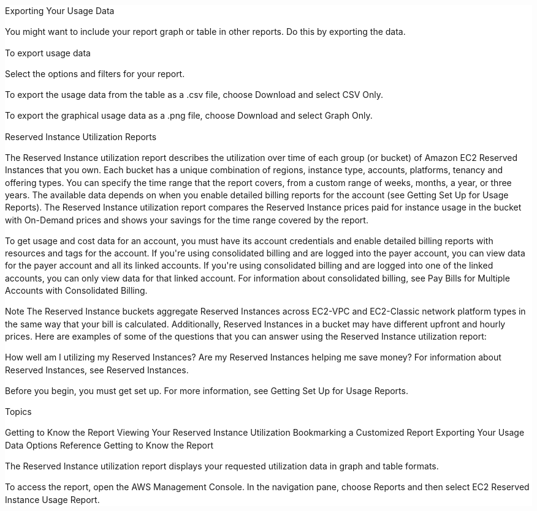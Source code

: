Exporting Your Usage Data

You might want to include your report graph or table in other reports. Do this by exporting the data.

To export usage data

Select the options and filters for your report.

To export the usage data from the table as a .csv file, choose Download and select CSV Only.

To export the graphical usage data as a .png file, choose Download and select Graph Only.

Reserved Instance Utilization Reports

The Reserved Instance utilization report describes the utilization over time of each group (or bucket) of Amazon EC2 Reserved Instances that you own. Each bucket has a unique combination of regions, instance type, accounts, platforms, tenancy and offering types. You can specify the time range that the report covers, from a custom range of weeks, months, a year, or three years. The available data depends on when you enable detailed billing reports for the account (see Getting Set Up for Usage Reports). The Reserved Instance utilization report compares the Reserved Instance prices paid for instance usage in the bucket with On-Demand prices and shows your savings for the time range covered by the report.

To get usage and cost data for an account, you must have its account credentials and enable detailed billing reports with resources and tags for the account. If you're using consolidated billing and are logged into the payer account, you can view data for the payer account and all its linked accounts. If you're using consolidated billing and are logged into one of the linked accounts, you can only view data for that linked account. For information about consolidated billing, see Pay Bills for Multiple Accounts with Consolidated Billing.

Note
The Reserved Instance buckets aggregate Reserved Instances across EC2-VPC and EC2-Classic network platform types in the same way that your bill is calculated. Additionally, Reserved Instances in a bucket may have different upfront and hourly prices.
Here are examples of some of the questions that you can answer using the Reserved Instance utilization report:

How well am I utilizing my Reserved Instances?
Are my Reserved Instances helping me save money?
For information about Reserved Instances, see Reserved Instances.

Before you begin, you must get set up. For more information, see Getting Set Up for Usage Reports.

Topics

Getting to Know the Report
Viewing Your Reserved Instance Utilization
Bookmarking a Customized Report
Exporting Your Usage Data
Options Reference
Getting to Know the Report

The Reserved Instance utilization report displays your requested utilization data in graph and table formats.

To access the report, open the AWS Management Console. In the navigation pane, choose Reports and then select EC2 Reserved Instance Usage Report.
